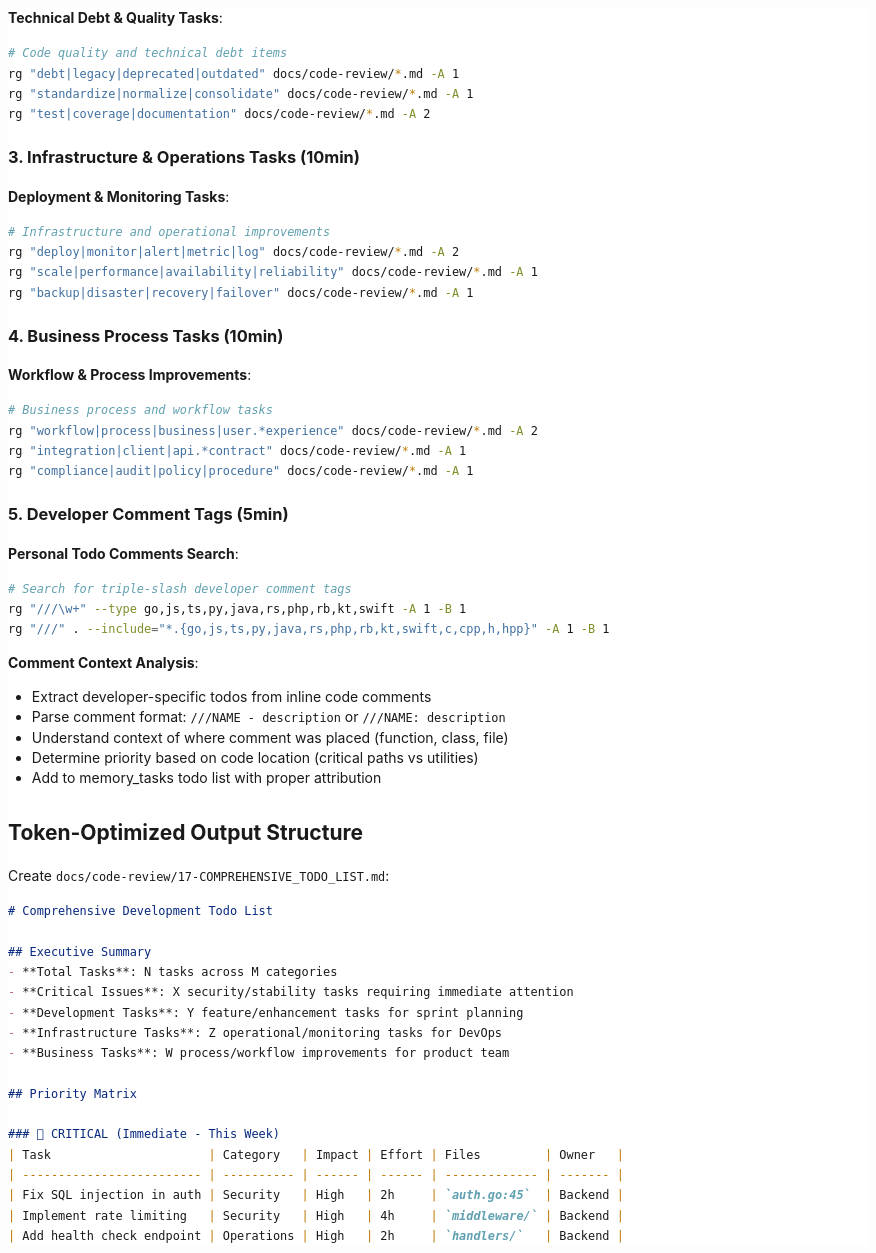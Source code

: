 **Technical Debt & Quality Tasks**:
```bash
# Code quality and technical debt items
rg "debt|legacy|deprecated|outdated" docs/code-review/*.md -A 1
rg "standardize|normalize|consolidate" docs/code-review/*.md -A 1
rg "test|coverage|documentation" docs/code-review/*.md -A 2
```

### 3. Infrastructure & Operations Tasks (10min)

**Deployment & Monitoring Tasks**:
```bash
# Infrastructure and operational improvements
rg "deploy|monitor|alert|metric|log" docs/code-review/*.md -A 2
rg "scale|performance|availability|reliability" docs/code-review/*.md -A 1
rg "backup|disaster|recovery|failover" docs/code-review/*.md -A 1
```

### 4. Business Process Tasks (10min)

**Workflow & Process Improvements**:
```bash
# Business process and workflow tasks
rg "workflow|process|business|user.*experience" docs/code-review/*.md -A 2
rg "integration|client|api.*contract" docs/code-review/*.md -A 1
rg "compliance|audit|policy|procedure" docs/code-review/*.md -A 1
```

### 5. Developer Comment Tags (5min)

**Personal Todo Comments Search**:
```bash
# Search for triple-slash developer comment tags
rg "///\w+" --type go,js,ts,py,java,rs,php,rb,kt,swift -A 1 -B 1
rg "///" . --include="*.{go,js,ts,py,java,rs,php,rb,kt,swift,c,cpp,h,hpp}" -A 1 -B 1
```

**Comment Context Analysis**:
- Extract developer-specific todos from inline code comments
- Parse comment format: `///NAME - description` or `///NAME: description`
- Understand context of where comment was placed (function, class, file)
- Determine priority based on code location (critical paths vs utilities)
- Add to memory_tasks todo list with proper attribution

## Token-Optimized Output Structure

Create `docs/code-review/17-COMPREHENSIVE_TODO_LIST.md`:

```markdown
# Comprehensive Development Todo List

## Executive Summary
- **Total Tasks**: N tasks across M categories
- **Critical Issues**: X security/stability tasks requiring immediate attention
- **Development Tasks**: Y feature/enhancement tasks for sprint planning
- **Infrastructure Tasks**: Z operational/monitoring tasks for DevOps
- **Business Tasks**: W process/workflow improvements for product team

## Priority Matrix

### 🔴 CRITICAL (Immediate - This Week)
| Task                      | Category   | Impact | Effort | Files         | Owner   |
| ------------------------- | ---------- | ------ | ------ | ------------- | ------- |
| Fix SQL injection in auth | Security   | High   | 2h     | `auth.go:45`  | Backend |
| Implement rate limiting   | Security   | High   | 4h     | `middleware/` | Backend |
| Add health check endpoint | Operations | High   | 2h     | `handlers/`   | Backend |

```
